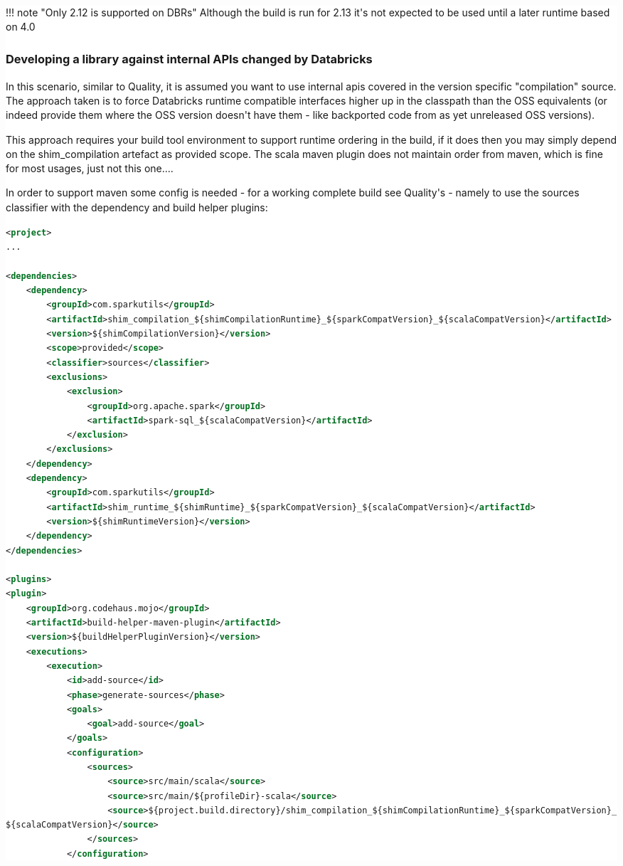 !!! note "Only 2.12 is supported on DBRs"
    Although the build is run for 2.13 it's not expected to be used until a later runtime based on 4.0

### Developing a library against internal APIs changed by Databricks

In this scenario, similar to Quality, it is assumed you want to use internal apis covered in the version specific "compilation" source.  The approach taken is to force Databricks runtime compatible interfaces higher up in the classpath than the OSS equivalents (or indeed provide them where the OSS version doesn't have them - like backported code from as yet unreleased OSS versions).

This approach requires your build tool environment to support runtime ordering in the build, if it does then you may simply depend on the shim_compilation artefact as provided scope.  The scala maven plugin does not maintain order from maven, which is fine for most usages, just not this one....

In order to support maven some config is needed - for a working complete build see Quality's - namely to use the sources classifier with the dependency and build helper plugins:

```xml
<project>
...
    
<dependencies>
    <dependency>
        <groupId>com.sparkutils</groupId>
        <artifactId>shim_compilation_${shimCompilationRuntime}_${sparkCompatVersion}_${scalaCompatVersion}</artifactId>
        <version>${shimCompilationVersion}</version>
        <scope>provided</scope>
        <classifier>sources</classifier>
        <exclusions>
            <exclusion>
                <groupId>org.apache.spark</groupId>
                <artifactId>spark-sql_${scalaCompatVersion}</artifactId>
            </exclusion>
        </exclusions>
    </dependency>
    <dependency>
        <groupId>com.sparkutils</groupId>
        <artifactId>shim_runtime_${shimRuntime}_${sparkCompatVersion}_${scalaCompatVersion}</artifactId>
        <version>${shimRuntimeVersion}</version>
    </dependency>
</dependencies>

<plugins>
<plugin>
    <groupId>org.codehaus.mojo</groupId>
    <artifactId>build-helper-maven-plugin</artifactId>
    <version>${buildHelperPluginVersion}</version>
    <executions>
        <execution>
            <id>add-source</id>
            <phase>generate-sources</phase>
            <goals>
                <goal>add-source</goal>
            </goals>
            <configuration>
                <sources>
                    <source>src/main/scala</source>
                    <source>src/main/${profileDir}-scala</source>
                    <source>${project.build.directory}/shim_compilation_${shimCompilationRuntime}_${sparkCompatVersion}_${scalaCompatVersion}</source>
                </sources>
            </configuration>
```